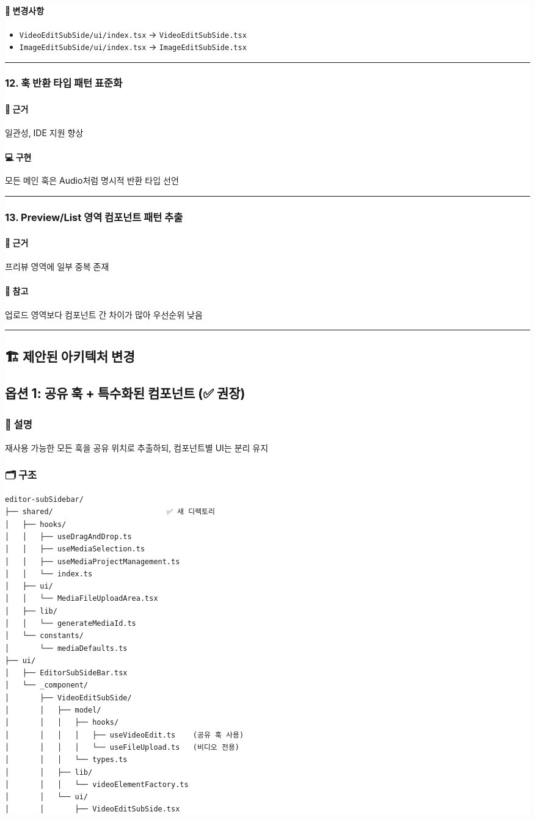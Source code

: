 #### 📂 변경사항
- `VideoEditSubSide/ui/index.tsx` → `VideoEditSubSide.tsx`
- `ImageEditSubSide/ui/index.tsx` → `ImageEditSubSide.tsx`

---

### 12. 훅 반환 타입 패턴 표준화

#### 📌 근거
일관성, IDE 지원 향상

#### 💻 구현
모든 메인 훅은 Audio처럼 명시적 반환 타입 선언

---

### 13. Preview/List 영역 컴포넌트 패턴 추출

#### 📌 근거
프리뷰 영역에 일부 중복 존재

#### 📝 참고
업로드 영역보다 컴포넌트 간 차이가 많아 우선순위 낮음

---

## 🏗️ 제안된 아키텍처 변경

## 옵션 1: 공유 훅 + 특수화된 컴포넌트 (✅ 권장)

### 📝 설명
재사용 가능한 모든 훅을 공유 위치로 추출하되, 컴포넌트별 UI는 분리 유지

### 🗂️ 구조

```
editor-subSidebar/
├── shared/                          ✅ 새 디렉토리
│   ├── hooks/
│   │   ├── useDragAndDrop.ts
│   │   ├── useMediaSelection.ts
│   │   ├── useMediaProjectManagement.ts
│   │   └── index.ts
│   ├── ui/
│   │   └── MediaFileUploadArea.tsx
│   ├── lib/
│   │   └── generateMediaId.ts
│   └── constants/
│       └── mediaDefaults.ts
├── ui/
│   ├── EditorSubSideBar.tsx
│   └── _component/
│       ├── VideoEditSubSide/
│       │   ├── model/
│       │   │   ├── hooks/
│       │   │   │   ├── useVideoEdit.ts    (공유 훅 사용)
│       │   │   │   └── useFileUpload.ts   (비디오 전용)
│       │   │   └── types.ts
│       │   ├── lib/
│       │   │   └── videoElementFactory.ts
│       │   └── ui/
│       │       ├── VideoEditSubSide.tsx
```